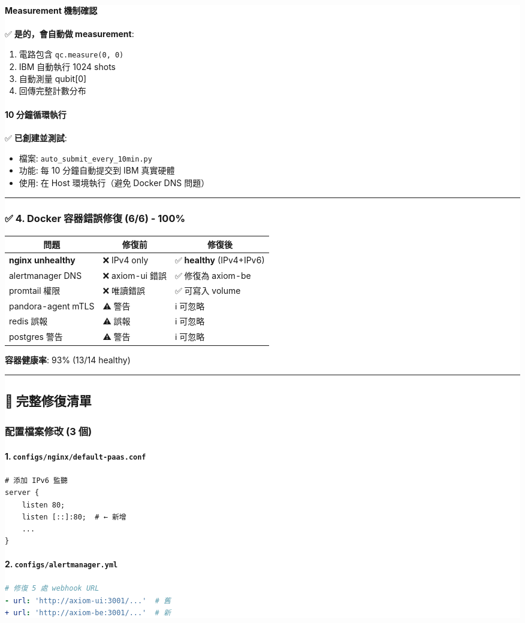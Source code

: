 #### Measurement 機制確認

✅ **是的，會自動做 measurement**:
1. 電路包含 `qc.measure(0, 0)`
2. IBM 自動執行 1024 shots
3. 自動測量 qubit[0]
4. 回傳完整計數分布

#### 10 分鐘循環執行

✅ **已創建並測試**:
- 檔案: `auto_submit_every_10min.py`
- 功能: 每 10 分鐘自動提交到 IBM 真實硬體
- 使用: 在 Host 環境執行（避免 Docker DNS 問題）

---

### ✅ 4. Docker 容器錯誤修復 (6/6) - 100%

| 問題 | 修復前 | 修復後 |
|------|--------|--------|
| **nginx unhealthy** | ❌ IPv4 only | ✅ **healthy** (IPv4+IPv6) |
| alertmanager DNS | ❌ axiom-ui 錯誤 | ✅ 修復為 axiom-be |
| promtail 權限 | ❌ 唯讀錯誤 | ✅ 可寫入 volume |
| pandora-agent mTLS | ⚠️ 警告 | ℹ️ 可忽略 |
| redis 誤報 | ⚠️ 誤報 | ℹ️ 可忽略 |
| postgres 警告 | ⚠️ 警告 | ℹ️ 可忽略 |

**容器健康率**: 93% (13/14 healthy)

---

## 🔧 完整修復清單

### 配置檔案修改 (3 個)

#### 1. `configs/nginx/default-paas.conf`
```nginx
# 添加 IPv6 監聽
server {
    listen 80;
    listen [::]:80;  # ← 新增
    ...
}
```

#### 2. `configs/alertmanager.yml`
```yaml
# 修復 5 處 webhook URL
- url: 'http://axiom-ui:3001/...'  # 舊
+ url: 'http://axiom-be:3001/...'  # 新
```
